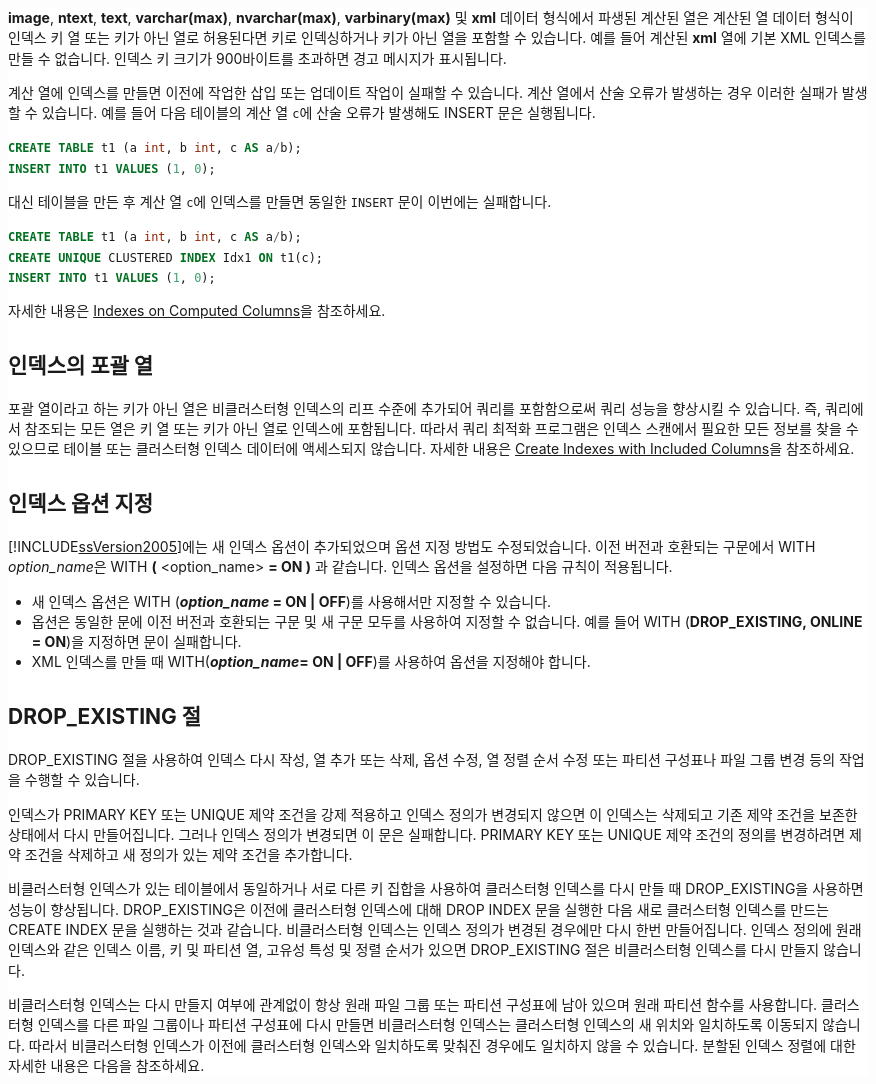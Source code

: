  **image**, **ntext**, **text**, **varchar(max)**, **nvarchar(max)**, **varbinary(max)** 및 **xml** 데이터 형식에서 파생된 계산된 열은 계산된 열 데이터 형식이 인덱스 키 열 또는 키가 아닌 열로 허용된다면 키로 인덱싱하거나 키가 아닌 열을 포함할 수 있습니다. 예를 들어 계산된 **xml** 열에 기본 XML 인덱스를 만들 수 없습니다. 인덱스 키 크기가 900바이트를 초과하면 경고 메시지가 표시됩니다.  
  
 계산 열에 인덱스를 만들면 이전에 작업한 삽입 또는 업데이트 작업이 실패할 수 있습니다. 계산 열에서 산술 오류가 발생하는 경우 이러한 실패가 발생할 수 있습니다. 예를 들어 다음 테이블의 계산 열 `c`에 산술 오류가 발생해도 INSERT 문은 실행됩니다.  
  
```sql  
CREATE TABLE t1 (a int, b int, c AS a/b);  
INSERT INTO t1 VALUES (1, 0);  
```  
  
 대신 테이블을 만든 후 계산 열 `c`에 인덱스를 만들면 동일한 `INSERT` 문이 이번에는 실패합니다.  
  
```sql  
CREATE TABLE t1 (a int, b int, c AS a/b);  
CREATE UNIQUE CLUSTERED INDEX Idx1 ON t1(c);  
INSERT INTO t1 VALUES (1, 0);  
```  
  
 자세한 내용은 [Indexes on Computed Columns](../../relational-databases/indexes/indexes-on-computed-columns.md)을 참조하세요.  
  
## <a name="included-columns-in-indexes"></a>인덱스의 포괄 열  
 포괄 열이라고 하는 키가 아닌 열은 비클러스터형 인덱스의 리프 수준에 추가되어 쿼리를 포함함으로써 쿼리 성능을 향상시킬 수 있습니다. 즉, 쿼리에서 참조되는 모든 열은 키 열 또는 키가 아닌 열로 인덱스에 포함됩니다. 따라서 쿼리 최적화 프로그램은 인덱스 스캔에서 필요한 모든 정보를 찾을 수 있으므로 테이블 또는 클러스터형 인덱스 데이터에 액세스되지 않습니다. 자세한 내용은 [Create Indexes with Included Columns](../../relational-databases/indexes/create-indexes-with-included-columns.md)을 참조하세요.  
  
## <a name="specifying-index-options"></a>인덱스 옵션 지정  
 [!INCLUDE[ssVersion2005](../../includes/ssversion2005-md.md)]에는 새 인덱스 옵션이 추가되었으며 옵션 지정 방법도 수정되었습니다. 이전 버전과 호환되는 구문에서 WITH *option_name*은 WITH **(** \<option_name> **= ON )** 과 같습니다. 인덱스 옵션을 설정하면 다음 규칙이 적용됩니다. 
  
-   새 인덱스 옵션은 WITH (***option_name* = ON | OFF**)를 사용해서만 지정할 수 있습니다.  
-   옵션은 동일한 문에 이전 버전과 호환되는 구문 및 새 구문 모두를 사용하여 지정할 수 없습니다. 예를 들어 WITH (**DROP_EXISTING, ONLINE = ON**)을 지정하면 문이 실패합니다.  
-   XML 인덱스를 만들 때 WITH(***option_name*= ON | OFF**)를 사용하여 옵션을 지정해야 합니다.  
  
## <a name="dropexisting-clause"></a>DROP_EXISTING 절  
 DROP_EXISTING 절을 사용하여 인덱스 다시 작성, 열 추가 또는 삭제, 옵션 수정, 열 정렬 순서 수정 또는 파티션 구성표나 파일 그룹 변경 등의 작업을 수행할 수 있습니다.  
  
 인덱스가 PRIMARY KEY 또는 UNIQUE 제약 조건을 강제 적용하고 인덱스 정의가 변경되지 않으면 이 인덱스는 삭제되고 기존 제약 조건을 보존한 상태에서 다시 만들어집니다. 그러나 인덱스 정의가 변경되면 이 문은 실패합니다. PRIMARY KEY 또는 UNIQUE 제약 조건의 정의를 변경하려면 제약 조건을 삭제하고 새 정의가 있는 제약 조건을 추가합니다.  
  
 비클러스터형 인덱스가 있는 테이블에서 동일하거나 서로 다른 키 집합을 사용하여 클러스터형 인덱스를 다시 만들 때 DROP_EXISTING을 사용하면 성능이 향상됩니다. DROP_EXISTING은 이전에 클러스터형 인덱스에 대해 DROP INDEX 문을 실행한 다음 새로 클러스터형 인덱스를 만드는 CREATE INDEX 문을 실행하는 것과 같습니다. 비클러스터형 인덱스는 인덱스 정의가 변경된 경우에만 다시 한번 만들어집니다. 인덱스 정의에 원래 인덱스와 같은 인덱스 이름, 키 및 파티션 열, 고유성 특성 및 정렬 순서가 있으면 DROP_EXISTING 절은 비클러스터형 인덱스를 다시 만들지 않습니다.  
  
 비클러스터형 인덱스는 다시 만들지 여부에 관계없이 항상 원래 파일 그룹 또는 파티션 구성표에 남아 있으며 원래 파티션 함수를 사용합니다. 클러스터형 인덱스를 다른 파일 그룹이나 파티션 구성표에 다시 만들면 비클러스터형 인덱스는 클러스터형 인덱스의 새 위치와 일치하도록 이동되지 않습니다. 따라서 비클러스터형 인덱스가 이전에 클러스터형 인덱스와 일치하도록 맞춰진 경우에도 일치하지 않을 수 있습니다. 분할된 인덱스 정렬에 대한 자세한 내용은 다음을 참조하세요.  
  